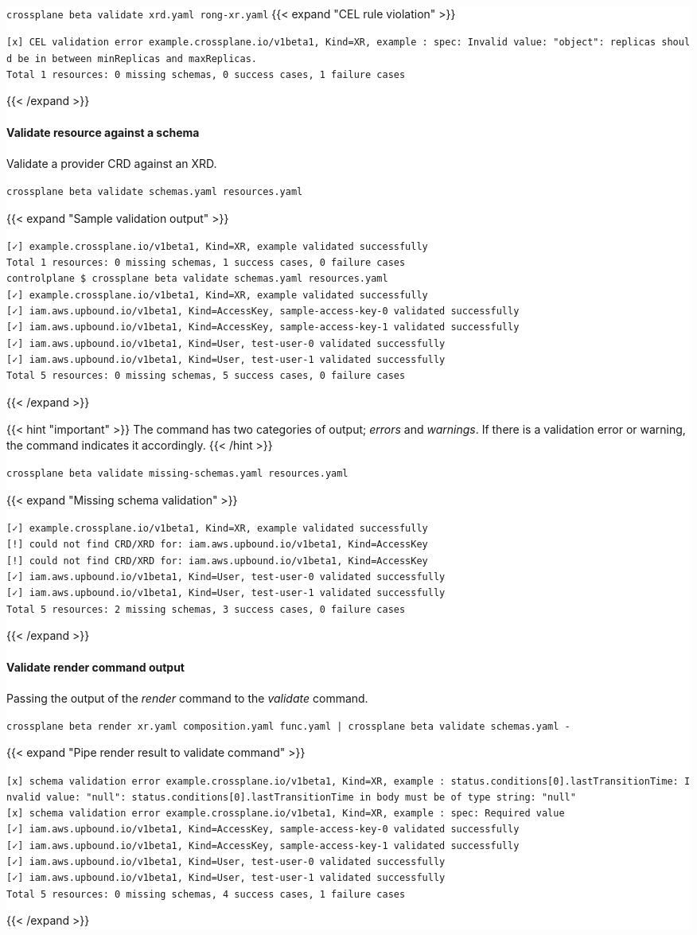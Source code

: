 `crossplane beta validate xrd.yaml rong-xr.yaml`
{{< expand "CEL rule violation" >}}
```console
[x] CEL validation error example.crossplane.io/v1beta1, Kind=XR, example : spec: Invalid value: "object": replicas should be in between minReplicas and maxReplicas.
Total 1 resources: 0 missing schemas, 0 success cases, 1 failure cases
```
{{< /expand >}}

#### Validate resource against a schema

Validate a provider CRD against an XRD.

`crossplane beta validate schemas.yaml resources.yaml`

{{< expand "Sample validation output" >}}
```console
[✓] example.crossplane.io/v1beta1, Kind=XR, example validated successfully
Total 1 resources: 0 missing schemas, 1 success cases, 0 failure cases
controlplane $ crossplane beta validate schemas.yaml resources.yaml
[✓] example.crossplane.io/v1beta1, Kind=XR, example validated successfully
[✓] iam.aws.upbound.io/v1beta1, Kind=AccessKey, sample-access-key-0 validated successfully
[✓] iam.aws.upbound.io/v1beta1, Kind=AccessKey, sample-access-key-1 validated successfully
[✓] iam.aws.upbound.io/v1beta1, Kind=User, test-user-0 validated successfully
[✓] iam.aws.upbound.io/v1beta1, Kind=User, test-user-1 validated successfully
Total 5 resources: 0 missing schemas, 5 success cases, 0 failure cases
```
{{< /expand >}}

{{< hint "important" >}}
The command has two categories of output; _errors_ and _warnings_.
If there is a validation error or warning, the command indicates it accordingly. 
{{< /hint >}}

`crossplane beta validate missing-schemas.yaml resources.yaml`

{{< expand "Missing schema validation" >}}
```console
[✓] example.crossplane.io/v1beta1, Kind=XR, example validated successfully
[!] could not find CRD/XRD for: iam.aws.upbound.io/v1beta1, Kind=AccessKey
[!] could not find CRD/XRD for: iam.aws.upbound.io/v1beta1, Kind=AccessKey
[✓] iam.aws.upbound.io/v1beta1, Kind=User, test-user-0 validated successfully
[✓] iam.aws.upbound.io/v1beta1, Kind=User, test-user-1 validated successfully
Total 5 resources: 2 missing schemas, 3 success cases, 0 failure cases
```
{{< /expand >}}

#### Validate render command output

Passing the output of the _render_ command to the _validate_ command. 

`crossplane beta render xr.yaml composition.yaml func.yaml | crossplane beta validate schemas.yaml -`

{{< expand "Pipe render result to validate command" >}}
```console
[x] schema validation error example.crossplane.io/v1beta1, Kind=XR, example : status.conditions[0].lastTransitionTime: Invalid value: "null": status.conditions[0].lastTransitionTime in body must be of type string: "null"
[x] schema validation error example.crossplane.io/v1beta1, Kind=XR, example : spec: Required value
[✓] iam.aws.upbound.io/v1beta1, Kind=AccessKey, sample-access-key-0 validated successfully
[✓] iam.aws.upbound.io/v1beta1, Kind=AccessKey, sample-access-key-1 validated successfully
[✓] iam.aws.upbound.io/v1beta1, Kind=User, test-user-0 validated successfully
[✓] iam.aws.upbound.io/v1beta1, Kind=User, test-user-1 validated successfully
Total 5 resources: 0 missing schemas, 4 success cases, 1 failure cases
```
{{< /expand >}}
